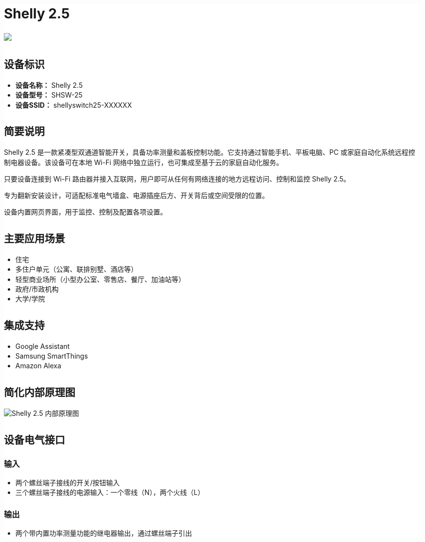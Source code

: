 # Shelly 2.5

![](https://kb.shelly.cloud/__attachments/66256897/shelly25.png?inst-v=06e25fb6-1df6-4585-801d-931808676f21)

## 设备标识

- **设备名称：** Shelly 2.5  
- **设备型号：** SHSW-25  
- **设备SSID：** shellyswitch25-XXXXXX  

## 简要说明

Shelly 2.5 是一款紧凑型双通道智能开关，具备功率测量和盖板控制功能。它支持通过智能手机、平板电脑、PC 或家庭自动化系统远程控制电器设备。该设备可在本地 Wi-Fi 网络中独立运行，也可集成至基于云的家庭自动化服务。

只要设备连接到 Wi-Fi 路由器并接入互联网，用户即可从任何有网络连接的地方远程访问、控制和监控 Shelly 2.5。

专为翻新安装设计，可适配标准电气墙盒、电源插座后方、开关背后或空间受限的位置。

设备内置网页界面，用于监控、控制及配置各项设置。

## 主要应用场景

- 住宅  
- 多住户单元（公寓、联排别墅、酒店等）  
- 轻型商业场所（小型办公室、零售店、餐厅、加油站等）  
- 政府/市政机构  
- 大学/学院  

## 集成支持

- Google Assistant  
- Samsung SmartThings  
- Amazon Alexa  

## 简化内部原理图

![Shelly 2.5 内部原理图](https://kb.shelly.cloud/__attachments/229244941/2.5-internal-schematics.png?inst-v=06e25fb6-1df6-4585-801d-931808676f21)

## 设备电气接口

### 输入

- 两个螺丝端子接线的开关/按钮输入  
- 三个螺丝端子接线的电源输入：一个零线（N），两个火线（L）

### 输出

- 两个带内置功率测量功能的继电器输出，通过螺丝端子引出
